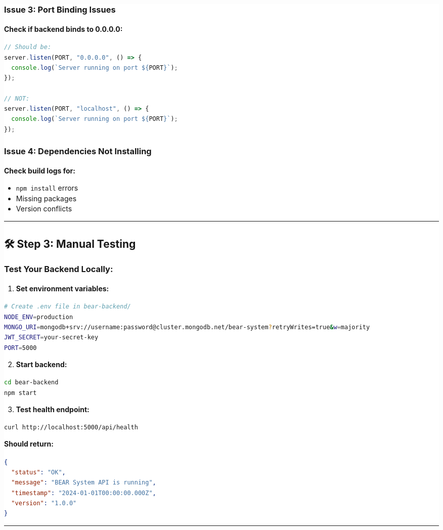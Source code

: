 ### **Issue 3: Port Binding Issues**

**Check if backend binds to 0.0.0.0:**
```javascript
// Should be:
server.listen(PORT, "0.0.0.0", () => {
  console.log(`Server running on port ${PORT}`);
});

// NOT:
server.listen(PORT, "localhost", () => {
  console.log(`Server running on port ${PORT}`);
});
```

### **Issue 4: Dependencies Not Installing**

**Check build logs for:**
- `npm install` errors
- Missing packages
- Version conflicts

---

## 🛠️ **Step 3: Manual Testing**

### **Test Your Backend Locally:**

1. **Set environment variables:**
```bash
# Create .env file in bear-backend/
NODE_ENV=production
MONGO_URI=mongodb+srv://username:password@cluster.mongodb.net/bear-system?retryWrites=true&w=majority
JWT_SECRET=your-secret-key
PORT=5000
```

2. **Start backend:**
```bash
cd bear-backend
npm start
```

3. **Test health endpoint:**
```bash
curl http://localhost:5000/api/health
```

**Should return:**
```json
{
  "status": "OK",
  "message": "BEAR System API is running",
  "timestamp": "2024-01-01T00:00:00.000Z",
  "version": "1.0.0"
}
```

---